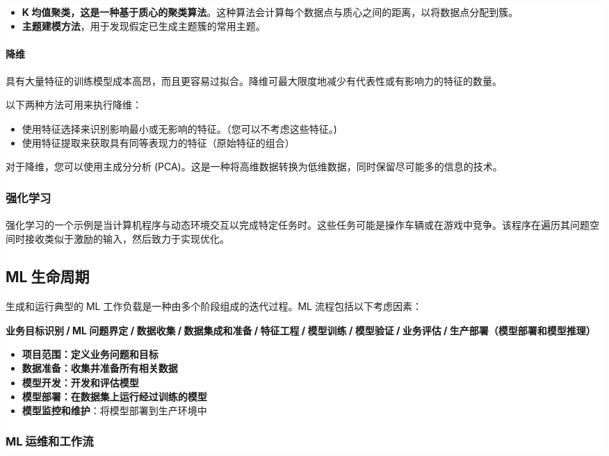 * **K 均值聚类，这是一种基于质心的聚类算法**。这种算法会计算每个数据点与质心之间的距离，以将数据点分配到簇。 
* **主题建模方法**，用于发现假定已生成主题簇的常用主题。

#### 降维


具有大量特征的训练模型成本高昂，而且更容易过拟合。降维可最大限度地减少有代表性或有影响力的特征的数量。 


以下两种方法可用来执行降维：

* 使用特征选择来识别影响最小或无影响的特征。（您可以不考虑这些特征。) 
* 使用特征提取来获取具有同等表现力的特征（原始特征的组合）

对于降维，您可以使用主成分分析 (PCA)。这是一种将高维数据转换为低维数据，同时保留尽可能多的信息的技术。

### 强化学习

强化学习的一个示例是当计算机程序与动态环境交互以完成特定任务时。这些任务可能是操作车辆或在游戏中竞争。该程序在遍历其问题空间时接收类似于激励的输入，然后致力于实现优化。


## ML 生命周期

生成和运行典型的 ML 工作负载是一种由多个阶段组成的迭代过程。ML 流程包括以下考虑因素：

**业务目标识别 / ML 问题界定 /  数据收集 / 数据集成和准备 / 特征工程 / 模型训练 / 模型验证 / 业务评估 / 生产部署（模型部署和模型推理）**


* **项目范围：定义业务问题和目标**
* **数据准备：收集井准备所有相关数据**
* **模型开发：开发和评估模型**
* **模型部署：在数据集上运行经过训练的模型**
* **模型监控和维护**：将模型部署到生产环境中

### ML 运维和工作流
